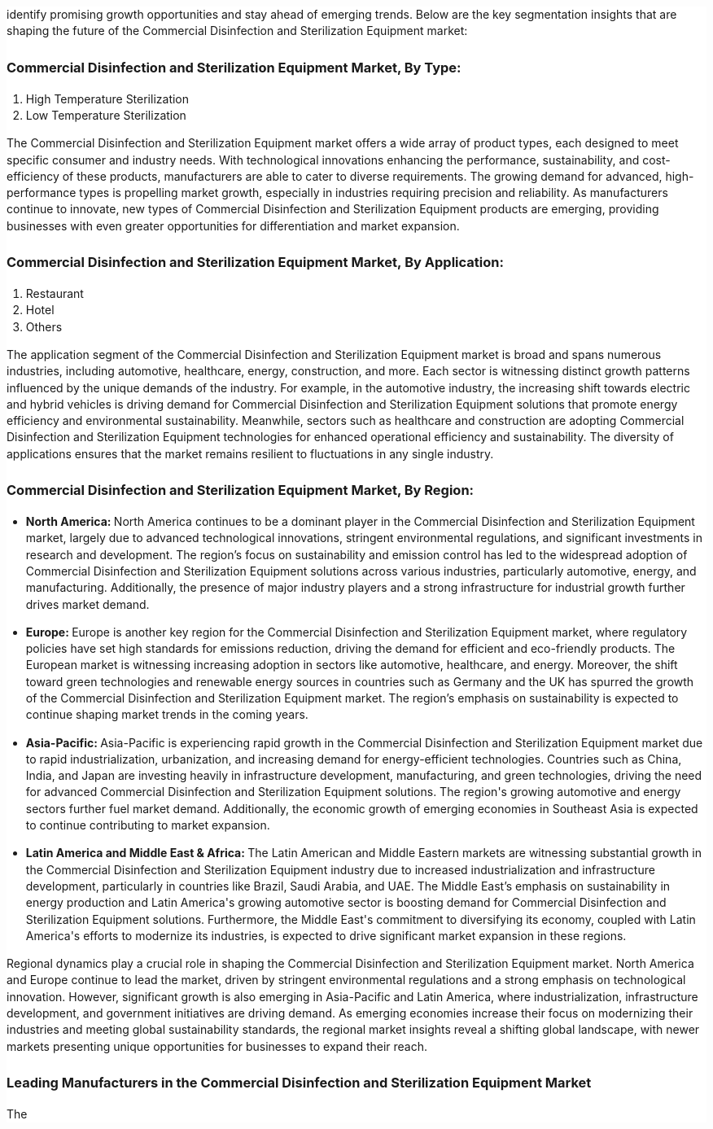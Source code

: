 identify promising growth opportunities and stay ahead of emerging trends. Below are the key segmentation insights that are shaping the future of the Commercial Disinfection and Sterilization Equipment market:</p><h3><strong>Commercial Disinfection and Sterilization Equipment Market, By Type:<br /></strong></h3><ol><li>High Temperature Sterilization<li> Low Temperature Sterilization</li></ol><p>The Commercial Disinfection and Sterilization Equipment market offers a wide array of product types, each designed to meet specific consumer and industry needs. With technological innovations enhancing the performance, sustainability, and cost-efficiency of these products, manufacturers are able to cater to diverse requirements. The growing demand for advanced, high-performance types is propelling market growth, especially in industries requiring precision and reliability. As manufacturers continue to innovate, new types of Commercial Disinfection and Sterilization Equipment products are emerging, providing businesses with even greater opportunities for differentiation and market expansion.</p><h3>Commercial Disinfection and Sterilization Equipment Market,&nbsp;By Application:</h3><ol><li>Restaurant<li> Hotel<li> Others</li></ol><p>The application segment of the Commercial Disinfection and Sterilization Equipment market is broad and spans numerous industries, including automotive, healthcare, energy, construction, and more. Each sector is witnessing distinct growth patterns influenced by the unique demands of the industry. For example, in the automotive industry, the increasing shift towards electric and hybrid vehicles is driving demand for Commercial Disinfection and Sterilization Equipment solutions that promote energy efficiency and environmental sustainability. Meanwhile, sectors such as healthcare and construction are adopting Commercial Disinfection and Sterilization Equipment technologies for enhanced operational efficiency and sustainability. The diversity of applications ensures that the market remains resilient to fluctuations in any single industry.</p><h3>Commercial Disinfection and Sterilization Equipment Market, By Region:</h3><ul><li><p><strong>North America:&nbsp;</strong>North America continues to be a dominant player in the Commercial Disinfection and Sterilization Equipment market, largely due to advanced technological innovations, stringent environmental regulations, and significant investments in research and development. The region&rsquo;s focus on sustainability and emission control has led to the widespread adoption of Commercial Disinfection and Sterilization Equipment solutions across various industries, particularly automotive, energy, and manufacturing. Additionally, the presence of major industry players and a strong infrastructure for industrial growth further drives market demand.</p></li><li><p><strong><strong>Europe:&nbsp;</strong></strong>Europe is another key region for the Commercial Disinfection and Sterilization Equipment market, where regulatory policies have set high standards for emissions reduction, driving the demand for efficient and eco-friendly products. The European market is witnessing increasing adoption in sectors like automotive, healthcare, and energy. Moreover, the shift toward green technologies and renewable energy sources in countries such as Germany and the UK has spurred the growth of the Commercial Disinfection and Sterilization Equipment market. The region&rsquo;s emphasis on sustainability is expected to continue shaping market trends in the coming years.</p></li><li><p><strong><strong>Asia-Pacific:&nbsp;</strong></strong>Asia-Pacific is experiencing rapid growth in the Commercial Disinfection and Sterilization Equipment market due to rapid industrialization, urbanization, and increasing demand for energy-efficient technologies. Countries such as China, India, and Japan are investing heavily in infrastructure development, manufacturing, and green technologies, driving the need for advanced Commercial Disinfection and Sterilization Equipment solutions. The region's growing automotive and energy sectors further fuel market demand. Additionally, the economic growth of emerging economies in Southeast Asia is expected to continue contributing to market expansion.</p></li><li><p><strong><strong>Latin America and Middle East &amp; Africa:&nbsp;</strong></strong>The Latin American and Middle Eastern markets are witnessing substantial growth in the Commercial Disinfection and Sterilization Equipment industry due to increased industrialization and infrastructure development, particularly in countries like Brazil, Saudi Arabia, and UAE. The Middle East&rsquo;s emphasis on sustainability in energy production and Latin America's growing automotive sector is boosting demand for Commercial Disinfection and Sterilization Equipment solutions. Furthermore, the Middle East's commitment to diversifying its economy, coupled with Latin America's efforts to modernize its industries, is expected to drive significant market expansion in these regions.</p></li></ul><p>Regional dynamics play a crucial role in shaping the Commercial Disinfection and Sterilization Equipment market. North America and Europe continue to lead the market, driven by stringent environmental regulations and a strong emphasis on technological innovation. However, significant growth is also emerging in Asia-Pacific and Latin America, where industrialization, infrastructure development, and government initiatives are driving demand. As emerging economies increase their focus on modernizing their industries and meeting global sustainability standards, the regional market insights reveal a shifting global landscape, with newer markets presenting unique opportunities for businesses to expand their reach.</p><h3><strong>Leading Manufacturers in the Commercial Disinfection and Sterilization Equipment Market</strong></h3><p>The